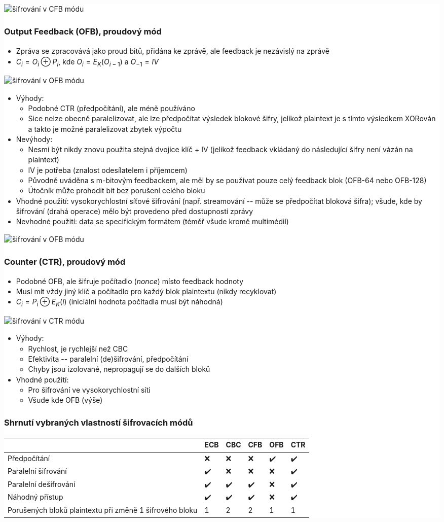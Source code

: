 ![šifrování v CFB módu](https://upload.wikimedia.org/wikipedia/commons/a/aa/CFB_decryption_cs.svg)

### Output Feedback (OFB), proudový mód
* Zpráva se zpracovává jako proud bitů, přidána ke zprávě, ale feedback je nezávislý na zprávě
* $C_i = O_i \oplus P_i$, kde $O_i=E_K(O_{i-1})$ a $O_{-1}=IV$

![šifrování v OFB módu](https://upload.wikimedia.org/wikipedia/commons/a/a4/OFB_encryption_cs.svg)

* Výhody: 
	* Podobné CTR (předpočítání), ale méně používáno
	* Sice nelze obecně paralelizovat, ale lze předpočítat výsledek blokové šifry, jelikož plaintext je s tímto výsledkem XORován a takto je možné paralelizovat zbytek výpočtu
* Nevýhody:
	* Nesmí být nikdy znovu použita stejná dvojice klíč + IV (jelikož feedback vkládaný do následující šifry není vázán na plaintext)
	* IV je potřeba (znalost odesílatelem i příjemcem)
	* Původně uváděna s m-bitovým feedbackem, ale měl by se používat pouze celý feedback blok (OFB-64 nebo OFB-128)
	* Útočník může prohodit bit bez porušení celého bloku
* Vhodné použití: vysokorychlostní síťové šifrování (např. streamování -- může se předpočítat bloková šifra); všude, kde by šifrování (drahá operace) mělo být provedeno před dostupností zprávy
* Nevhodné použití: data se specifickým formátem (téměř všude kromě multimédií)

![šifrování v OFB módu](https://upload.wikimedia.org/wikipedia/commons/0/00/OFB_decryption_cs.svg)

### Counter (CTR), proudový mód
* Podobné OFB, ale šifruje počítadlo (*nonce*) místo feedback hodnoty
* Musí mít vždy jiný klíč a počítadlo pro každý blok plaintextu (nikdy recyklovat)
* $C_i=P_i \oplus E_K(i)$ (iniciální hodnota počítadla musí být náhodná)

![šifrování v CTR módu](https://upload.wikimedia.org/wikipedia/commons/8/88/CTR_encryption_2_cs.svg)

* Výhody: 
	* Rychlost, je rychlejší než CBC
	* Efektivita -- paralelní (de)šifrování, předpočítání
	* Chyby jsou izolované, nepropagují se do dalších bloků
* Vhodné použití:
	* Pro šifrování ve vysokorychlostní síti
	* Všude kde OFB (výše)


### Shrnutí vybraných vlastností šifrovacích módů
| 	| ECB | CBC | CFB | OFB | CTR |
|---| --- | --- | --- | --- | --- |
| Předpočítání | :x: | :x: | :x: | :heavy_check_mark: |:heavy_check_mark: |
| Paralelní šifrování | :heavy_check_mark: | :x: | :x: | :x: | :heavy_check_mark: |
| Paralelní dešifrování | :heavy_check_mark: | :heavy_check_mark: | :heavy_check_mark: | :x: | :heavy_check_mark: |
| Náhodný přístup | :heavy_check_mark: | :heavy_check_mark: | :heavy_check_mark: | :x: | :heavy_check_mark: |
| Porušených bloků plaintextu při změně 1 šifrového bloku | 1 | 2 | 2 | 1 | 1 |
